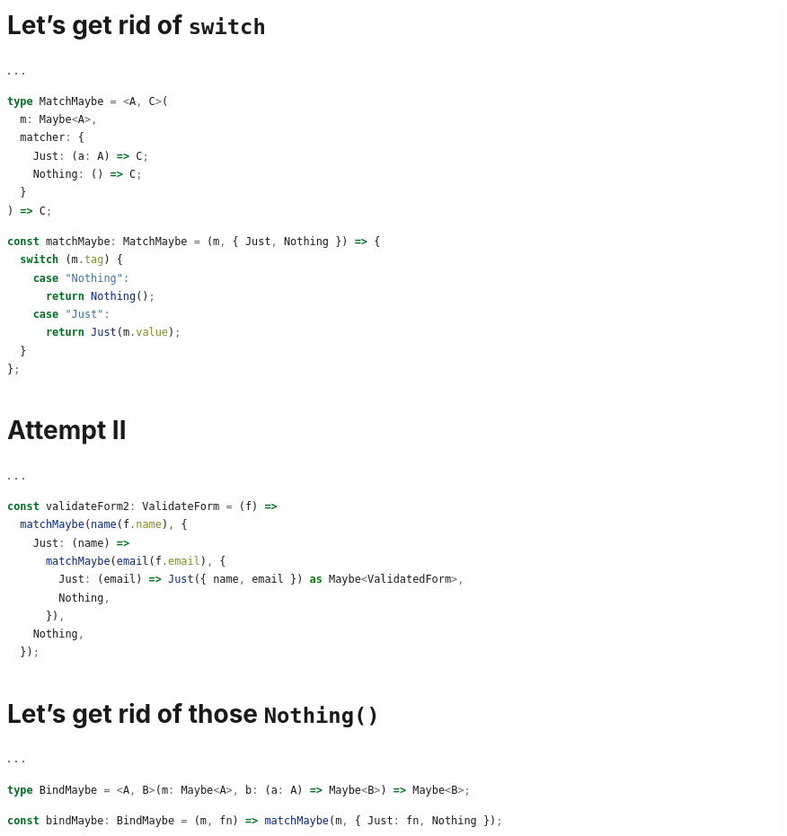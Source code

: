# Let’s get rid of `switch`

. . .

``` typescript
type MatchMaybe = <A, C>(
  m: Maybe<A>,
  matcher: {
    Just: (a: A) => C;
    Nothing: () => C;
  }
) => C;
```

``` typescript
const matchMaybe: MatchMaybe = (m, { Just, Nothing }) => {
  switch (m.tag) {
    case "Nothing":
      return Nothing();
    case "Just":
      return Just(m.value);
  }
};
```

# Attempt II

. . .

``` typescript
const validateForm2: ValidateForm = (f) =>
  matchMaybe(name(f.name), {
    Just: (name) =>
      matchMaybe(email(f.email), {
        Just: (email) => Just({ name, email }) as Maybe<ValidatedForm>,
        Nothing,
      }),
    Nothing,
  });
```

# Let’s get rid of those `Nothing()`

. . .

``` typescript
type BindMaybe = <A, B>(m: Maybe<A>, b: (a: A) => Maybe<B>) => Maybe<B>;
```

``` typescript
const bindMaybe: BindMaybe = (m, fn) => matchMaybe(m, { Just: fn, Nothing });
```
